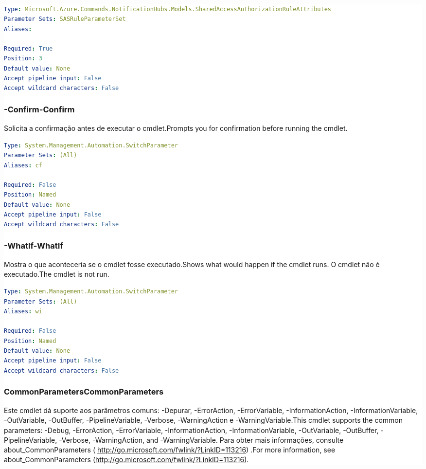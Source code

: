 ```yaml
Type: Microsoft.Azure.Commands.NotificationHubs.Models.SharedAccessAuthorizationRuleAttributes
Parameter Sets: SASRuleParameterSet
Aliases:

Required: True
Position: 3
Default value: None
Accept pipeline input: False
Accept wildcard characters: False
```

### <span data-ttu-id="91d26-135">-Confirm</span><span class="sxs-lookup"><span data-stu-id="91d26-135">-Confirm</span></span>
<span data-ttu-id="91d26-136">Solicita a confirmação antes de executar o cmdlet.</span><span class="sxs-lookup"><span data-stu-id="91d26-136">Prompts you for confirmation before running the cmdlet.</span></span>

```yaml
Type: System.Management.Automation.SwitchParameter
Parameter Sets: (All)
Aliases: cf

Required: False
Position: Named
Default value: None
Accept pipeline input: False
Accept wildcard characters: False
```

### <span data-ttu-id="91d26-137">-WhatIf</span><span class="sxs-lookup"><span data-stu-id="91d26-137">-WhatIf</span></span>
<span data-ttu-id="91d26-138">Mostra o que aconteceria se o cmdlet fosse executado.</span><span class="sxs-lookup"><span data-stu-id="91d26-138">Shows what would happen if the cmdlet runs.</span></span> <span data-ttu-id="91d26-139">O cmdlet não é executado.</span><span class="sxs-lookup"><span data-stu-id="91d26-139">The cmdlet is not run.</span></span>

```yaml
Type: System.Management.Automation.SwitchParameter
Parameter Sets: (All)
Aliases: wi

Required: False
Position: Named
Default value: None
Accept pipeline input: False
Accept wildcard characters: False
```

### <span data-ttu-id="91d26-140">CommonParameters</span><span class="sxs-lookup"><span data-stu-id="91d26-140">CommonParameters</span></span>
<span data-ttu-id="91d26-141">Este cmdlet dá suporte aos parâmetros comuns: -Depurar, -ErrorAction, -ErrorVariable, -InformationAction, -InformationVariable, -OutVariable, -OutBuffer, -PipelineVariable, -Verbose, -WarningAction e -WarningVariable.</span><span class="sxs-lookup"><span data-stu-id="91d26-141">This cmdlet supports the common parameters: -Debug, -ErrorAction, -ErrorVariable, -InformationAction, -InformationVariable, -OutVariable, -OutBuffer, -PipelineVariable, -Verbose, -WarningAction, and -WarningVariable.</span></span> <span data-ttu-id="91d26-142">Para obter mais informações, consulte about_CommonParameters ( http://go.microsoft.com/fwlink/?LinkID=113216) .</span><span class="sxs-lookup"><span data-stu-id="91d26-142">For more information, see about_CommonParameters (http://go.microsoft.com/fwlink/?LinkID=113216).</span></span>
